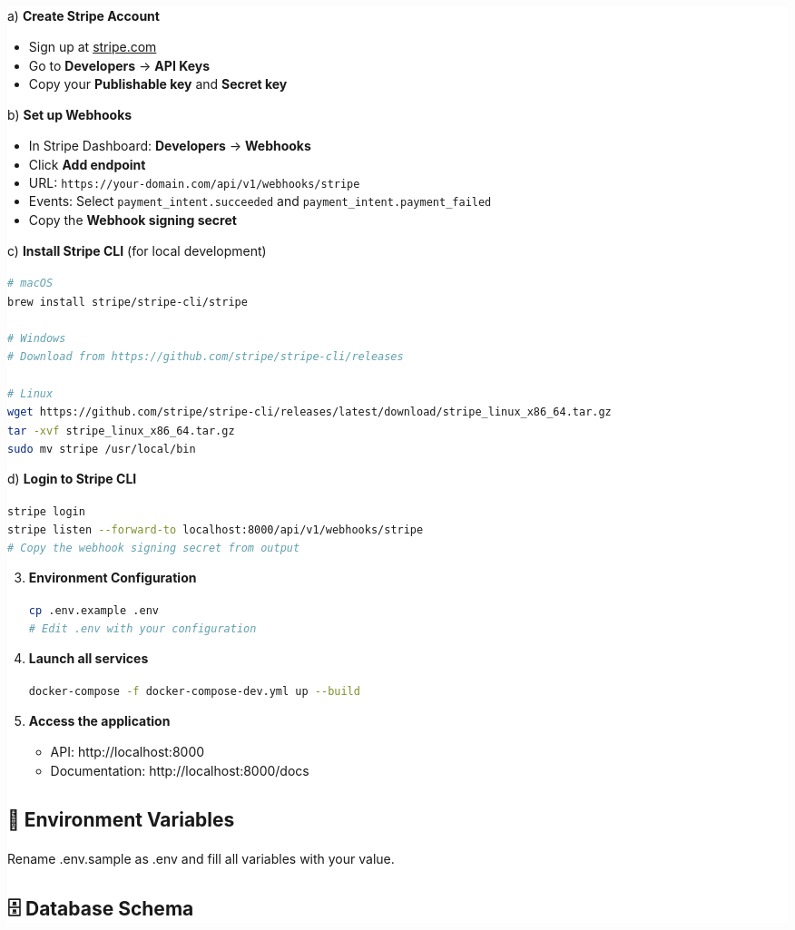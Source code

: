    a) **Create Stripe Account**
   - Sign up at [stripe.com](https://stripe.com)
   - Go to **Developers** → **API Keys**
   - Copy your **Publishable key** and **Secret key**
   
   b) **Set up Webhooks**
   - In Stripe Dashboard: **Developers** → **Webhooks**
   - Click **Add endpoint**
   - URL: `https://your-domain.com/api/v1/webhooks/stripe`
   - Events: Select `payment_intent.succeeded` and `payment_intent.payment_failed`
   - Copy the **Webhook signing secret**
   
   c) **Install Stripe CLI** (for local development)
   ```bash
   # macOS
   brew install stripe/stripe-cli/stripe
   
   # Windows
   # Download from https://github.com/stripe/stripe-cli/releases
   
   # Linux
   wget https://github.com/stripe/stripe-cli/releases/latest/download/stripe_linux_x86_64.tar.gz
   tar -xvf stripe_linux_x86_64.tar.gz
   sudo mv stripe /usr/local/bin
   ```
   
   d) **Login to Stripe CLI**
   ```bash
   stripe login
   stripe listen --forward-to localhost:8000/api/v1/webhooks/stripe
   # Copy the webhook signing secret from output
   ```

3. **Environment Configuration**
   ```bash
   cp .env.example .env
   # Edit .env with your configuration
   ```

4. **Launch all services**
   ```bash
   docker-compose -f docker-compose-dev.yml up --build
   ```

5. **Access the application**
   - API: http://localhost:8000
   - Documentation: http://localhost:8000/docs


## 🔐 Environment Variables

Rename .env.sample as .env and fill all variables with your value.

## 🗄️ Database Schema
